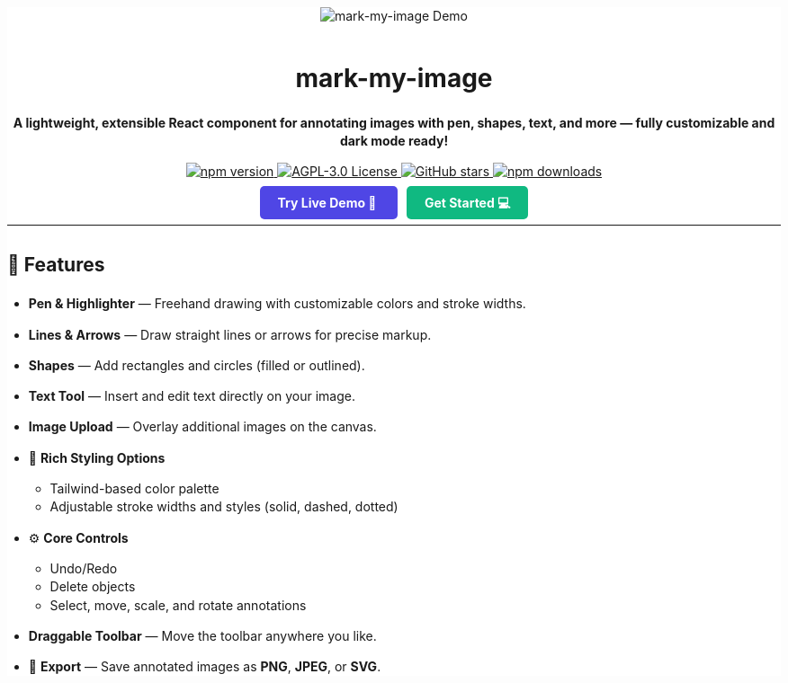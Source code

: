 <p align="center">
  <img src="https://markmyimage.com/markmyimage-logo-transparent.png" alt="mark-my-image Demo" width="80"/>
</p>
<h1 align="center">mark-my-image</h1>

<p align="center">
  <strong>A lightweight, extensible React component for annotating images with pen, shapes, text, and more — fully customizable and dark mode ready!</strong>
</p>

<p align="center">
  <a href="https://www.npmjs.com/package/mark-my-image">
    <img src="https://img.shields.io/npm/v/mark-my-image.svg?style=flat&color=blue" alt="npm version">
  </a>
  <a href="./LICENSE-AGPL.txt">
    <img src="https://img.shields.io/badge/License-AGPL%203.0-red.svg" alt="AGPL-3.0 License">
  </a>
  <a href="https://github.com/gaurav8trivedi12/mark-my-image/stargazers">
    <img src="https://img.shields.io/github/stars/gaurav8trivedi12/mark-my-image?style=social" alt="GitHub stars">
  </a>
  <a href="https://www.npmjs.com/package/mark-my-image">
    <img src="https://img.shields.io/npm/dm/mark-my-image?color=orange&style=flat" alt="npm downloads">
  </a>
</p>

<p align="center">
  <a href="https://codesandbox.io/p/sandbox/mark-my-image-example-2lxykz" style="background-color:#4f46e5;color:white;padding:10px 20px;border-radius:5px;text-decoration:none;font-weight:bold;margin-right:10px;">
    Try Live Demo 🚀
  </a>
  <a href="#basic-usage" style="background-color:#10b981;color:white;padding:10px 20px;border-radius:5px;text-decoration:none;font-weight:bold;">
    Get Started 💻
  </a>
</p>

---

## 🌟 Features

- **Pen & Highlighter** — Freehand drawing with customizable colors and stroke widths.
- **Lines & Arrows** — Draw straight lines or arrows for precise markup.
- **Shapes** — Add rectangles and circles (filled or outlined).
- **Text Tool** — Insert and edit text directly on your image.
- **Image Upload** — Overlay additional images on the canvas.

- 🎨 **Rich Styling Options**
  - Tailwind-based color palette
  - Adjustable stroke widths and styles (solid, dashed, dotted)
- ⚙️ **Core Controls**
  - Undo/Redo
  - Delete objects
  - Select, move, scale, and rotate annotations
- **Draggable Toolbar** — Move the toolbar anywhere you like.
- 💾 **Export** — Save annotated images as **PNG**, **JPEG**, or **SVG**.
